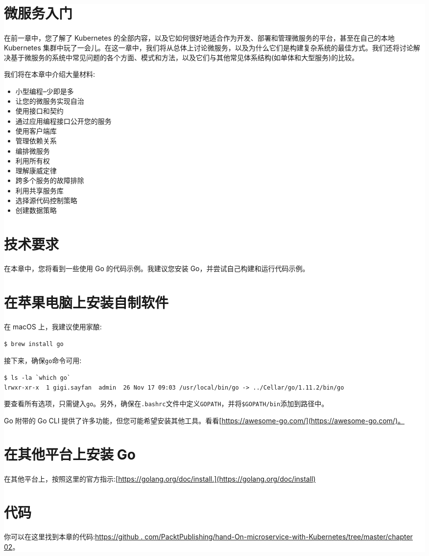 # 微服务入门

在前一章中，您了解了 Kubernetes 的全部内容，以及它如何很好地适合作为开发、部署和管理微服务的平台，甚至在自己的本地 Kubernetes 集群中玩了一会儿。在这一章中，我们将从总体上讨论微服务，以及为什么它们是构建复杂系统的最佳方式。我们还将讨论解决基于微服务的系统中常见问题的各个方面、模式和方法，以及它们与其他常见体系结构(如单体和大型服务)的比较。

我们将在本章中介绍大量材料:

*   小型编程–少即是多
*   让您的微服务实现自治
*   使用接口和契约
*   通过应用编程接口公开您的服务
*   使用客户端库
*   管理依赖关系
*   编排微服务
*   利用所有权
*   理解康威定律
*   跨多个服务的故障排除
*   利用共享服务库
*   选择源代码控制策略
*   创建数据策略

# 技术要求

在本章中，您将看到一些使用 Go 的代码示例。我建议您安装 Go，并尝试自己构建和运行代码示例。

# 在苹果电脑上安装自制软件

在 macOS 上，我建议使用家酿:

```
$ brew install go
```

接下来，确保`go`命令可用:

```
$ ls -la `which go`
lrwxr-xr-x  1 gigi.sayfan  admin  26 Nov 17 09:03 /usr/local/bin/go -> ../Cellar/go/1.11.2/bin/go
```

要查看所有选项，只需键入`go`。另外，确保在`.bashrc`文件中定义`GOPATH`，并将`$GOPATH/bin`添加到路径中。

Go 附带的 Go CLI 提供了许多功能，但您可能希望安装其他工具。看看[https://awesome-go.com/](https://awesome-go.com/)。

# 在其他平台上安装 Go

在其他平台上，按照这里的官方指示:[https://golang.org/doc/install.](https://golang.org/doc/install)

# 代码

你可以在这里找到本章的代码:[https://github . com/PacktPublishing/hand-On-microservice-with-Kubernetes/tree/master/chapter 02](https://github.com/PacktPublishing/Hands-On-Microservices-with-Kubernetes/tree/master/Chapter02)。
